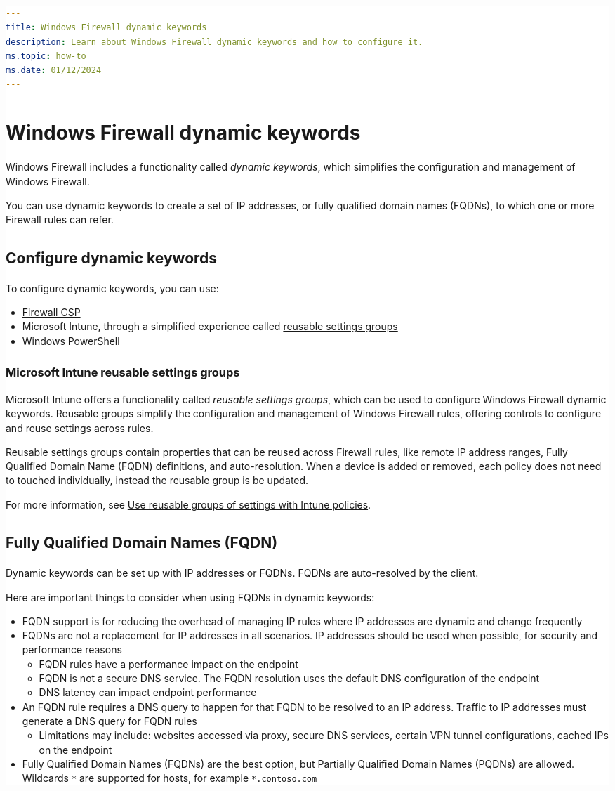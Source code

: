 ```yaml
---
title: Windows Firewall dynamic keywords
description: Learn about Windows Firewall dynamic keywords and how to configure it.
ms.topic: how-to
ms.date: 01/12/2024
---
```


# Windows Firewall dynamic keywords

Windows Firewall includes a functionality called *dynamic keywords*, which simplifies the configuration and management of Windows Firewall.

You can use dynamic keywords to create a set of IP addresses, or fully qualified domain names (FQDNs), to which one or more Firewall rules can refer.

## Configure dynamic keywords

To configure dynamic keywords, you can use:

- [Firewall CSP](/windows/client-management/mdm/firewall-csp)
- Microsoft Intune, through a simplified experience called [reusable settings groups](/mem/intune/protect/reusable-settings-groups)
- Windows PowerShell

### Microsoft Intune reusable settings groups

Microsoft Intune offers a functionality called *reusable settings groups*, which can be used to configure Windows Firewall dynamic keywords.
Reusable groups simplify the configuration and management of Windows Firewall rules, offering controls to configure and reuse settings across rules.

Reusable settings groups contain properties that can be reused across Firewall rules, like remote IP address ranges, Fully Qualified Domain Name (FQDN) definitions, and auto-resolution.
When a device is added or removed, each policy does not need to touched individually, instead the reusable group is be updated.

For more information, see [Use reusable groups of settings with Intune policies](/intune/protect/endpoint-security-firewall-policy#add-reusable-settings-groups-to-profiles-for-firewall-rules).

## Fully Qualified Domain Names (FQDN)

Dynamic keywords can be set up with IP addresses or FQDNs. FQDNs are auto-resolved by the client.

Here are important things to consider when using FQDNs in dynamic keywords:

- FQDN support is for reducing the overhead of managing IP rules where IP addresses are dynamic and change frequently
- FQDNs are not a replacement for IP addresses in all scenarios. IP addresses should be used when possible, for security and performance reasons
  - FQDN rules have a performance impact on the endpoint
  - FQDN is not a secure DNS service. The FQDN resolution uses the default DNS configuration of the endpoint
  - DNS latency can impact endpoint performance
- An FQDN rule requires a DNS query to happen for that FQDN to be resolved to an IP address. Traffic to IP addresses must generate a DNS query for FQDN rules
  - Limitations may include: websites accessed via proxy, secure DNS services, certain VPN tunnel configurations, cached IPs on the endpoint
- Fully Qualified Domain Names (FQDNs) are the best option, but Partially Qualified Domain Names (PQDNs) are allowed. Wildcards `*` are supported for hosts, for example `*.contoso.com`
